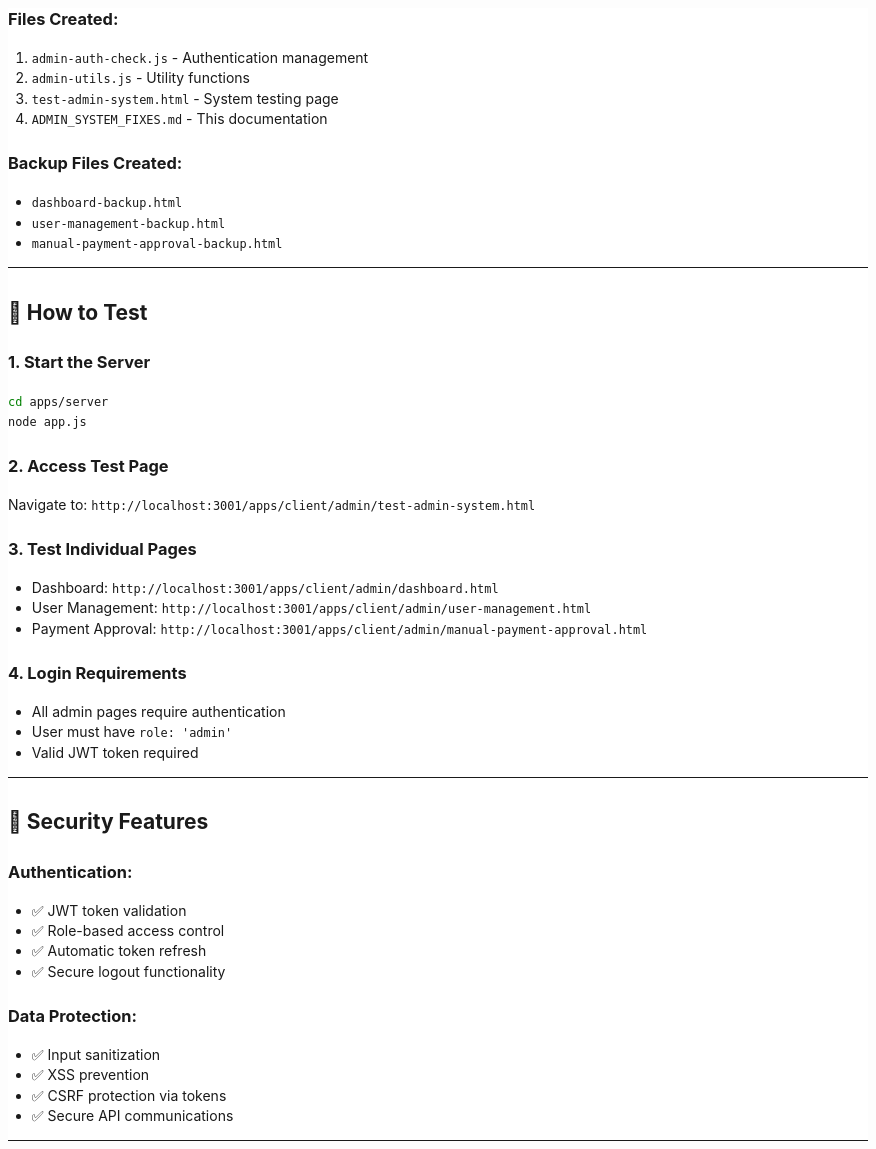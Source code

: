 ### Files Created:
1. `admin-auth-check.js` - Authentication management
2. `admin-utils.js` - Utility functions
3. `test-admin-system.html` - System testing page
4. `ADMIN_SYSTEM_FIXES.md` - This documentation

### Backup Files Created:
- `dashboard-backup.html`
- `user-management-backup.html`
- `manual-payment-approval-backup.html`

---

## 🚀 How to Test

### 1. **Start the Server**
```bash
cd apps/server
node app.js
```

### 2. **Access Test Page**
Navigate to: `http://localhost:3001/apps/client/admin/test-admin-system.html`

### 3. **Test Individual Pages**
- Dashboard: `http://localhost:3001/apps/client/admin/dashboard.html`
- User Management: `http://localhost:3001/apps/client/admin/user-management.html`
- Payment Approval: `http://localhost:3001/apps/client/admin/manual-payment-approval.html`

### 4. **Login Requirements**
- All admin pages require authentication
- User must have `role: 'admin'`
- Valid JWT token required

---

## 🔐 Security Features

### Authentication:
- ✅ JWT token validation
- ✅ Role-based access control
- ✅ Automatic token refresh
- ✅ Secure logout functionality

### Data Protection:
- ✅ Input sanitization
- ✅ XSS prevention
- ✅ CSRF protection via tokens
- ✅ Secure API communications

---